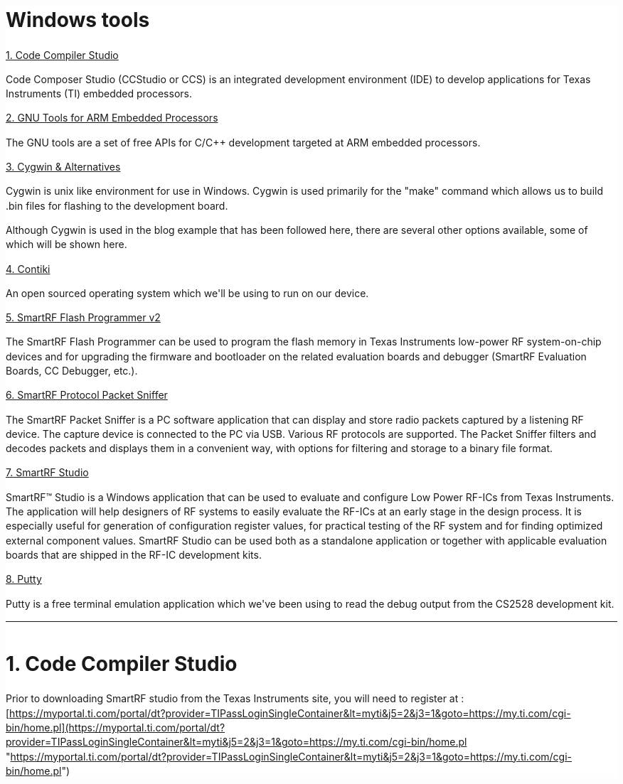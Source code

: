 # Windows tools #



[1. Code Compiler Studio](#One)
 
Code Composer Studio (CCStudio or CCS) is an integrated development environment (IDE) to develop applications for Texas Instruments (TI) embedded processors.

[2. GNU Tools for ARM Embedded Processors](#Two)

The GNU tools are a set of free APIs for C/C++ development targeted at  ARM embedded processors. 

[3. Cygwin & Alternatives](#Three)

Cygwin is  unix like environment for use in Windows.  Cygwin is used primarily for the "make" command which allows us to build .bin files for flashing to the development board.

Although Cygwin is used in the blog example that has been followed here, there are several other options available, some of which will be shown here.  
    
[4. Contiki](#Fuur)

 An open sourced operating system which we'll be using to run on our device.  

[5. SmartRF Flash Programmer v2](#Five)

 The SmartRF Flash Programmer can be used to program the flash memory in Texas Instruments low-power RF system-on-chip devices and for upgrading the firmware and bootloader on the related evaluation boards and debugger (SmartRF Evaluation Boards, CC Debugger, etc.). 

[6. SmartRF Protocol Packet Sniffer](#Six)

The SmartRF Packet Sniffer is a PC software application that can display and store radio packets captured by a listening RF device. The capture device is connected to the PC via USB. Various RF protocols are supported. The Packet Sniffer filters and decodes packets and displays them in a convenient way, with options for filtering and storage to a binary file format.
 
[7. SmartRF Studio](#Seven)

 SmartRF™ Studio is a Windows application that can be used to evaluate and configure Low Power RF-ICs from Texas Instruments. The application will help designers of RF systems to easily evaluate the RF-ICs at an early stage in the design process. It is especially useful for generation of configuration register values, for practical testing of the RF system and for finding optimized external component values. SmartRF Studio can be used both as a standalone application or together with applicable evaluation boards that are shipped in the RF-IC development kits.

[8. Putty](#Eight)

Putty is a free terminal emulation application which we've been using to read the debug output from the CS2528 development kit. 


----------

<a name="One"> </a>
# 1. Code Compiler Studio #
Prior to downloading SmartRF studio from the Texas Instruments site, you will need to register at :
 [https://myportal.ti.com/portal/dt?provider=TIPassLoginSingleContainer&lt=myti&j5=2&j3=1&goto=https://my.ti.com/cgi-bin/home.pl](https://myportal.ti.com/portal/dt?provider=TIPassLoginSingleContainer&lt=myti&j5=2&j3=1&goto=https://my.ti.com/cgi-bin/home.pl "https://myportal.ti.com/portal/dt?provider=TIPassLoginSingleContainer&lt=myti&j5=2&j3=1&goto=https://my.ti.com/cgi-bin/home.pl") 
